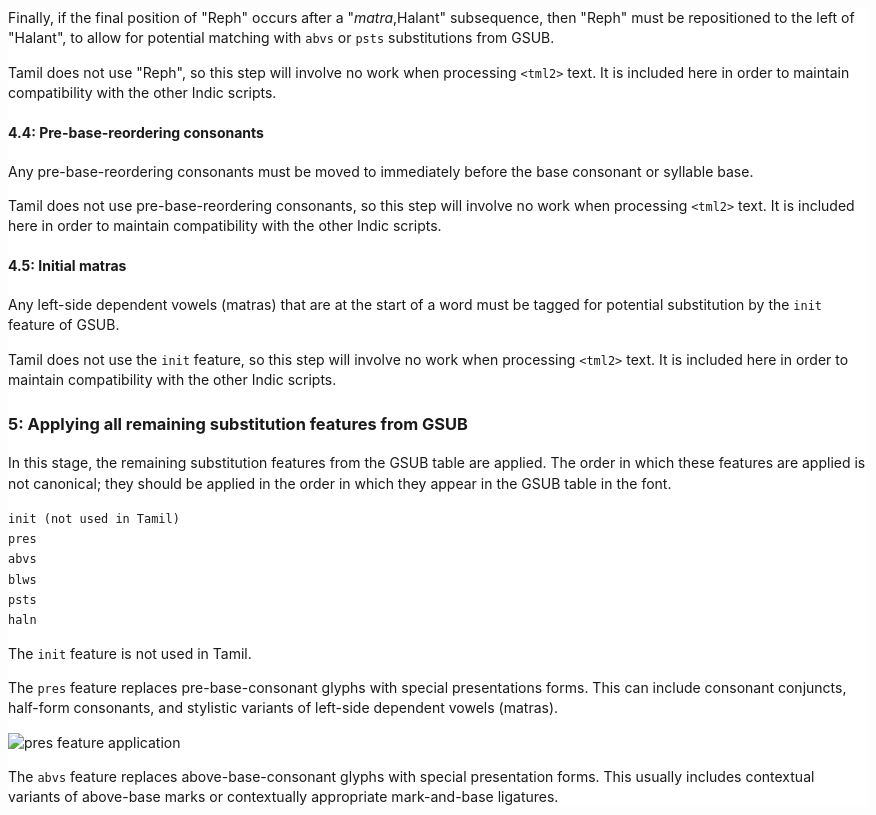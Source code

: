 
Finally, if the final position of "Reph" occurs after a
"_matra_,Halant" subsequence, then "Reph" must be repositioned to the
left of "Halant", to allow for potential matching with `abvs` or
`psts` substitutions from GSUB.

Tamil does not use "Reph", so this step will involve no work when
processing `<tml2>` text. It is included here in order to maintain
compatibility with the other Indic scripts. 


#### 4.4: Pre-base-reordering consonants ####

Any pre-base-reordering consonants must be moved to immediately before
the base consonant or syllable base.
  
Tamil does not use pre-base-reordering consonants, so this step will
involve no work when processing `<tml2>` text. It is included here in order
to maintain compatibility with the other Indic scripts.
  
#### 4.5: Initial matras ####

Any left-side dependent vowels (matras) that are at the start of a
word must be tagged for potential substitution by the `init` feature
of GSUB.

Tamil does not use the `init` feature, so this step will involve no
work when processing `<tml2>` text. It is included here in order to
maintain compatibility with the other Indic scripts.
   
### 5: Applying all remaining substitution features from GSUB ###

In this stage, the remaining substitution features from the GSUB table
are applied. The order in which these features are applied is not
canonical; they should be applied in the order in which they appear in
the GSUB table in the font. 

	init (not used in Tamil)
	pres
	abvs
	blws
	psts
	haln

The `init` feature is not used in Tamil.

The `pres` feature replaces pre-base-consonant glyphs with special
presentations forms. This can include consonant conjuncts, half-form
consonants, and stylistic variants of left-side dependent vowels
(matras). 

![pres feature application](/images/tamil/tamil-pres.png)

The `abvs` feature replaces above-base-consonant glyphs with special
presentation forms. This usually includes contextual variants of
above-base marks or contextually appropriate mark-and-base ligatures.
